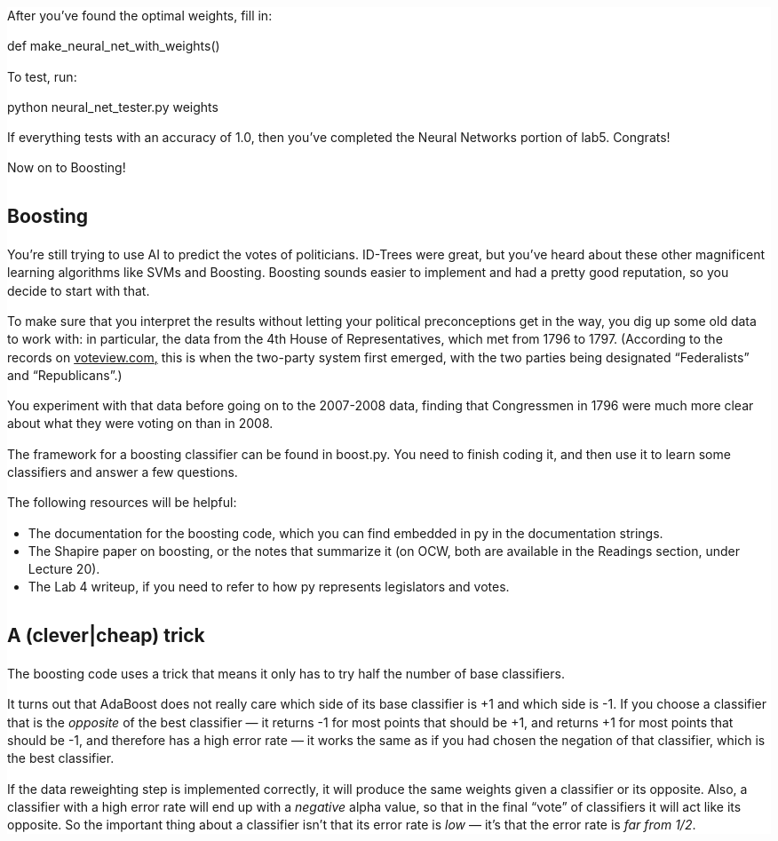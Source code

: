 After you’ve found the optimal weights, fill in:

def make_neural_net_with_weights()

To test, run:

python neural_net_tester.py weights

If everything tests with an accuracy of 1.0, then you’ve completed the Neural Networks portion of lab5. Congrats!

Now on to Boosting!

<h2>Boosting</h2>

You’re still trying to use AI to predict the votes of politicians. ID-Trees were great, but you’ve heard about these other magnificent learning algorithms like SVMs and Boosting. Boosting sounds easier to implement and had a pretty good reputation, so you decide to start with that.

To make sure that you interpret the results without letting your political preconceptions get in the way, you dig up some old data to work with: in particular, the data from the 4th House of Representatives, which met from 1796 to 1797. (According to the records on <a href="http://www.voteview.com/">voteview.com</a><a href="http://www.voteview.com/">,</a> this is when the two-party system first emerged, with the two parties being designated “Federalists” and “Republicans”.)

You experiment with that data before going on to the 2007-2008 data, finding that Congressmen in 1796 were much more clear about what they were voting on than in 2008.

The framework for a boosting classifier can be found in boost.py. You need to finish coding it, and then use it to learn some classifiers and answer a few questions.

The following resources will be helpful:

<ul>

 <li>The documentation for the boosting code, which you can find embedded in py in the documentation strings.</li>

 <li>The Shapire paper on boosting, or the notes that summarize it (on OCW, both are available in the Readings section, under Lecture 20).</li>

 <li>The Lab 4 writeup, if you need to refer to how py represents legislators and votes.</li>

</ul>

<h2>A (clever|cheap) trick</h2>

The boosting code uses a trick that means it only has to try half the number of base classifiers.

It turns out that AdaBoost does not really care which side of its base classifier is +1 and which side is -1. If you choose a classifier that is the <em>opposite</em> of the best classifier — it returns -1 for most points that should be +1, and returns +1 for most points that should be -1, and therefore has a high error rate — it works the same as if you had chosen the negation of that classifier, which is the best classifier.

If the data reweighting step is implemented correctly, it will produce the same weights given a classifier or its opposite. Also, a classifier with a high error rate will end up with a <em>negative</em> alpha value, so that in the final “vote” of classifiers it will act like its opposite. So the important thing about a classifier isn’t that its error rate is <em>low</em> — it’s that the error rate is <em>far from 1/2</em>.
